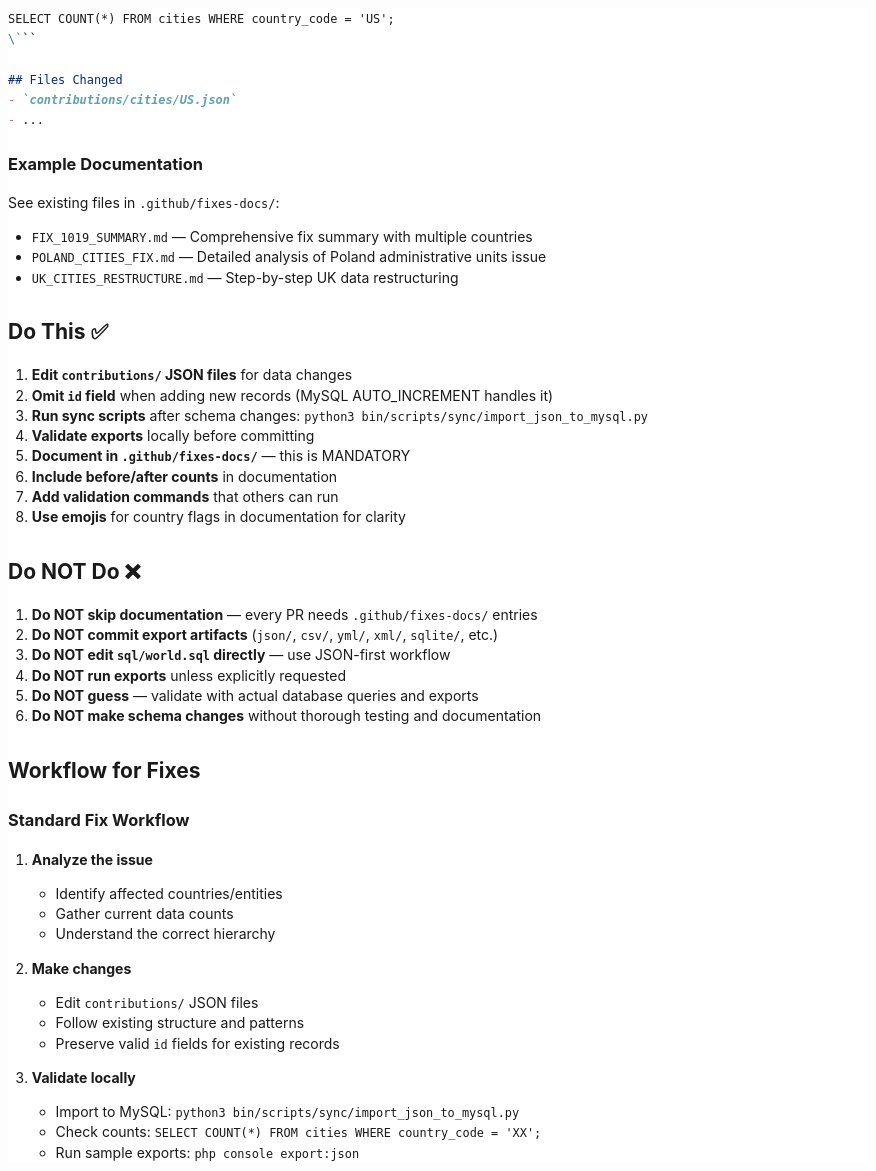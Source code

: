 ```markdown
SELECT COUNT(*) FROM cities WHERE country_code = 'US';
\```

## Files Changed
- `contributions/cities/US.json`
- ...
```

### Example Documentation

See existing files in `.github/fixes-docs/`:
- `FIX_1019_SUMMARY.md` — Comprehensive fix summary with multiple countries
- `POLAND_CITIES_FIX.md` — Detailed analysis of Poland administrative units issue
- `UK_CITIES_RESTRUCTURE.md` — Step-by-step UK data restructuring

## Do This ✅

1. **Edit `contributions/` JSON files** for data changes
2. **Omit `id` field** when adding new records (MySQL AUTO_INCREMENT handles it)
3. **Run sync scripts** after schema changes: `python3 bin/scripts/sync/import_json_to_mysql.py`
4. **Validate exports** locally before committing
5. **Document in `.github/fixes-docs/`** — this is MANDATORY
6. **Include before/after counts** in documentation
7. **Add validation commands** that others can run
8. **Use emojis** for country flags in documentation for clarity

## Do NOT Do ❌

1. **Do NOT skip documentation** — every PR needs `.github/fixes-docs/` entries
2. **Do NOT commit export artifacts** (`json/`, `csv/`, `yml/`, `xml/`, `sqlite/`, etc.)
3. **Do NOT edit `sql/world.sql` directly** — use JSON-first workflow
4. **Do NOT run exports** unless explicitly requested
5. **Do NOT guess** — validate with actual database queries and exports
6. **Do NOT make schema changes** without thorough testing and documentation

## Workflow for Fixes

### Standard Fix Workflow

1. **Analyze the issue**
   - Identify affected countries/entities
   - Gather current data counts
   - Understand the correct hierarchy

2. **Make changes**
   - Edit `contributions/` JSON files
   - Follow existing structure and patterns
   - Preserve valid `id` fields for existing records

3. **Validate locally**
   - Import to MySQL: `python3 bin/scripts/sync/import_json_to_mysql.py`
   - Check counts: `SELECT COUNT(*) FROM cities WHERE country_code = 'XX';`
   - Run sample exports: `php console export:json`
